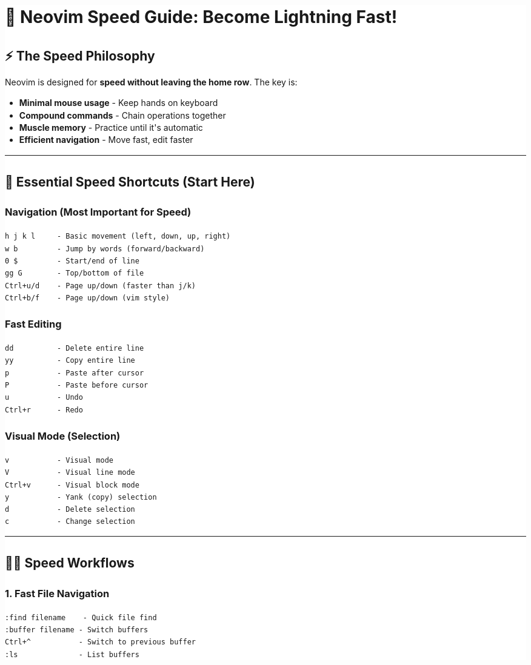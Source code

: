 # 🚀 Neovim Speed Guide: Become Lightning Fast!

## ⚡ **The Speed Philosophy**

Neovim is designed for **speed without leaving the home row**. The key is:
- **Minimal mouse usage** - Keep hands on keyboard
- **Compound commands** - Chain operations together
- **Muscle memory** - Practice until it's automatic
- **Efficient navigation** - Move fast, edit faster

---

## 🎯 **Essential Speed Shortcuts (Start Here)**

### **Navigation (Most Important for Speed)**
```
h j k l     - Basic movement (left, down, up, right)
w b         - Jump by words (forward/backward)
0 $         - Start/end of line
gg G        - Top/bottom of file
Ctrl+u/d    - Page up/down (faster than j/k)
Ctrl+b/f    - Page up/down (vim style)
```

### **Fast Editing**
```
dd          - Delete entire line
yy          - Copy entire line
p           - Paste after cursor
P           - Paste before cursor
u           - Undo
Ctrl+r      - Redo
```

### **Visual Mode (Selection)**
```
v           - Visual mode
V           - Visual line mode
Ctrl+v      - Visual block mode
y           - Yank (copy) selection
d           - Delete selection
c           - Change selection
```

---

## 🏃‍♂️ **Speed Workflows**

### **1. Fast File Navigation**
```
:find filename    - Quick file find
:buffer filename - Switch buffers
Ctrl+^           - Switch to previous buffer
:ls              - List buffers
```
